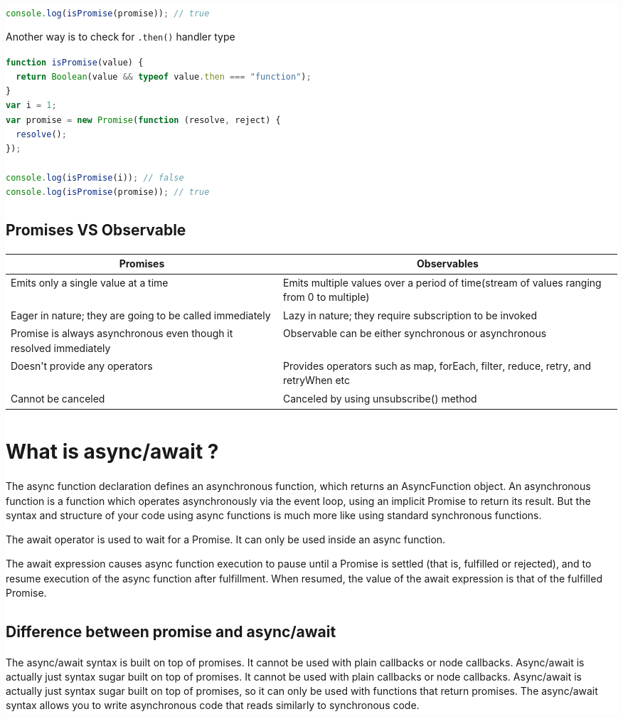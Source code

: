 ```javascript
console.log(isPromise(promise)); // true
```

Another way is to check for `.then()` handler type

```javascript
function isPromise(value) {
  return Boolean(value && typeof value.then === "function");
}
var i = 1;
var promise = new Promise(function (resolve, reject) {
  resolve();
});

console.log(isPromise(i)); // false
console.log(isPromise(promise)); // true
```

## Promises VS Observable


| Promises                                                           | Observables                                                                              |
| ------------------------------------------------------------------ | ---------------------------------------------------------------------------------------- |
| Emits only a single value at a time                                | Emits multiple values over a period of time(stream of values ranging from 0 to multiple) |
| Eager in nature; they are going to be called immediately           | Lazy in nature; they require subscription to be invoked                                  |
| Promise is always asynchronous even though it resolved immediately | Observable can be either synchronous or asynchronous                                     |
| Doesn't provide any operators                                      | Provides operators such as map, forEach, filter, reduce, retry, and retryWhen etc        |
| Cannot be canceled                                                 | Canceled by using unsubscribe() method                                                   |


# What is async/await ?

The async function declaration defines an asynchronous function, which returns an AsyncFunction object. An asynchronous function is a function which operates asynchronously via the event loop, using an implicit Promise to return its result. But the syntax and structure of your code using async functions is much more like using standard synchronous functions.

The await operator is used to wait for a Promise. It can only be used inside an async function.

The await expression causes async function execution to pause until a Promise is settled (that is, fulfilled or rejected), and to resume execution of the async function after fulfillment. When resumed, the value of the await expression is that of the fulfilled Promise.

## Difference between promise and async/await

The async/await syntax is built on top of promises. It cannot be used with plain callbacks or node callbacks. Async/await is actually just syntax sugar built on top of promises. It cannot be used with plain callbacks or node callbacks. Async/await is actually just syntax sugar built on top of promises, so it can only be used with functions that return promises. The async/await syntax allows you to write asynchronous code that reads similarly to synchronous code.
